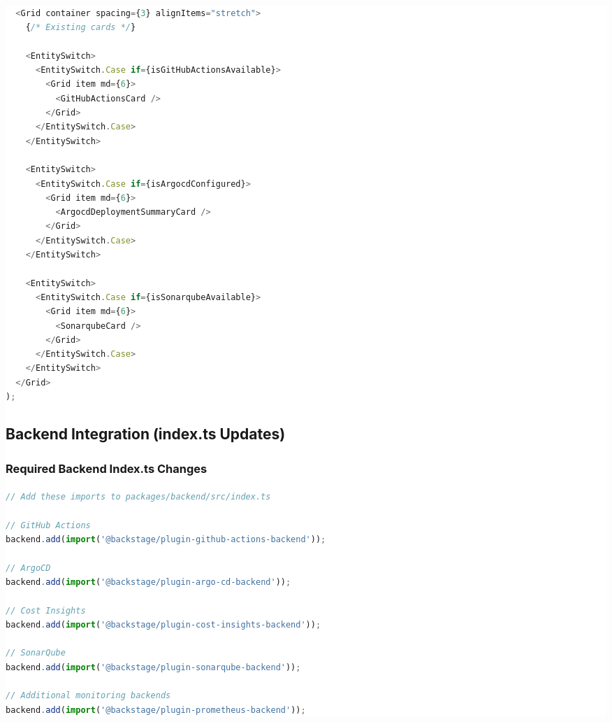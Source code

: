 ```typescript
  <Grid container spacing={3} alignItems="stretch">
    {/* Existing cards */}
    
    <EntitySwitch>
      <EntitySwitch.Case if={isGitHubActionsAvailable}>
        <Grid item md={6}>
          <GitHubActionsCard />
        </Grid>
      </EntitySwitch.Case>
    </EntitySwitch>
    
    <EntitySwitch>
      <EntitySwitch.Case if={isArgocdConfigured}>
        <Grid item md={6}>
          <ArgocdDeploymentSummaryCard />
        </Grid>
      </EntitySwitch.Case>
    </EntitySwitch>
    
    <EntitySwitch>
      <EntitySwitch.Case if={isSonarqubeAvailable}>
        <Grid item md={6}>
          <SonarqubeCard />
        </Grid>
      </EntitySwitch.Case>
    </EntitySwitch>
  </Grid>
);
```

## Backend Integration (index.ts Updates)

### Required Backend Index.ts Changes

```typescript
// Add these imports to packages/backend/src/index.ts

// GitHub Actions
backend.add(import('@backstage/plugin-github-actions-backend'));

// ArgoCD
backend.add(import('@backstage/plugin-argo-cd-backend'));

// Cost Insights
backend.add(import('@backstage/plugin-cost-insights-backend'));

// SonarQube
backend.add(import('@backstage/plugin-sonarqube-backend'));

// Additional monitoring backends
backend.add(import('@backstage/plugin-prometheus-backend'));
```
